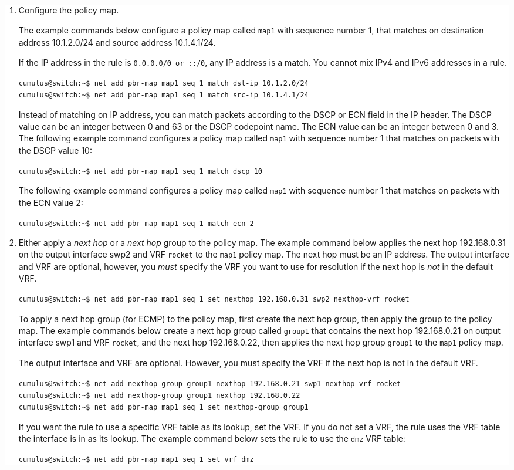 1. Configure the policy map.

    The example commands below configure a policy map called `map1` with sequence number 1, that matches on destination address 10.1.2.0/24 and source address 10.1.4.1/24.

    If the IP address in the rule is `0.0.0.0/0 or ::/0`, any IP address is a match. You cannot mix IPv4 and IPv6 addresses in a rule.

    ```
    cumulus@switch:~$ net add pbr-map map1 seq 1 match dst-ip 10.1.2.0/24
    cumulus@switch:~$ net add pbr-map map1 seq 1 match src-ip 10.1.4.1/24
    ```

    Instead of matching on IP address, you can match packets according to the DSCP or ECN field in the IP header. The DSCP value can be an integer between 0 and 63 or the DSCP codepoint name. The ECN value can be an integer between 0 and 3. The following example command configures a policy map called `map1` with sequence number 1 that matches on packets with the DSCP value 10:

    ```
    cumulus@switch:~$ net add pbr-map map1 seq 1 match dscp 10
    ```

    The following example command configures a policy map called `map1` with sequence number 1 that matches on packets with the ECN value 2:

    ```
    cumulus@switch:~$ net add pbr-map map1 seq 1 match ecn 2
    ```

2. Either apply a *next hop* or a *next hop* group to the policy map. The example command below applies the next hop 192.168.0.31 on the output interface swp2 and VRF `rocket` to the `map1` policy map. The next hop must be an IP address. The output interface and VRF are optional, however, you *must* specify the VRF you want to use for resolution if the next hop is *not* in the default VRF.

    ```
    cumulus@switch:~$ net add pbr-map map1 seq 1 set nexthop 192.168.0.31 swp2 nexthop-vrf rocket
    ```

    To apply a next hop group (for ECMP) to the policy map, first create the next hop group, then apply the group to the policy map. The example commands below create a next hop group called `group1` that contains the next hop 192.168.0.21 on output interface swp1 and VRF `rocket`, and the next hop 192.168.0.22, then applies the next hop group `group1` to the `map1` policy map.

    The output interface and VRF are optional. However, you must specify the VRF if the next hop is not in the default VRF.

    ```
    cumulus@switch:~$ net add nexthop-group group1 nexthop 192.168.0.21 swp1 nexthop-vrf rocket
    cumulus@switch:~$ net add nexthop-group group1 nexthop 192.168.0.22
    cumulus@switch:~$ net add pbr-map map1 seq 1 set nexthop-group group1
    ```

   If you want the rule to use a specific VRF table as its lookup, set the VRF. If you do not set a VRF, the rule uses the VRF table the interface is in as its lookup. The example command below sets the rule to use the `dmz` VRF table:

    ```
    cumulus@switch:~$ net add pbr-map map1 seq 1 set vrf dmz
    ```
